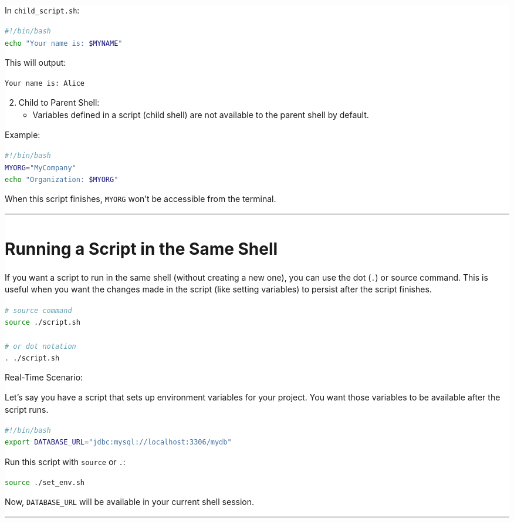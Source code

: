 In `child_script.sh`:
```bash
#!/bin/bash
echo "Your name is: $MYNAME"
```

This will output:
```
Your name is: Alice
```

2. Child to Parent Shell:
   - Variables defined in a script (child shell) are not available to the parent shell by default.

Example:
```bash
#!/bin/bash
MYORG="MyCompany"
echo "Organization: $MYORG"
```
When this script finishes, `MYORG` won’t be accessible from the terminal.

---


# Running a Script in the Same Shell

If you want a script to run in the same shell (without creating a new one), you can use the dot (`.`) or source command. This is useful when you want the changes made in the script (like setting variables) to persist after the script finishes.

```bash
# source command
source ./script.sh

# or dot notation
. ./script.sh
```


Real-Time Scenario:

Let’s say you have a script that sets up environment variables for your project. You want those variables to be available after the script runs.

```bash
#!/bin/bash
export DATABASE_URL="jdbc:mysql://localhost:3306/mydb"
```

Run this script with `source` or `.`:
```bash
source ./set_env.sh
```

Now, `DATABASE_URL` will be available in your current shell session.

---

